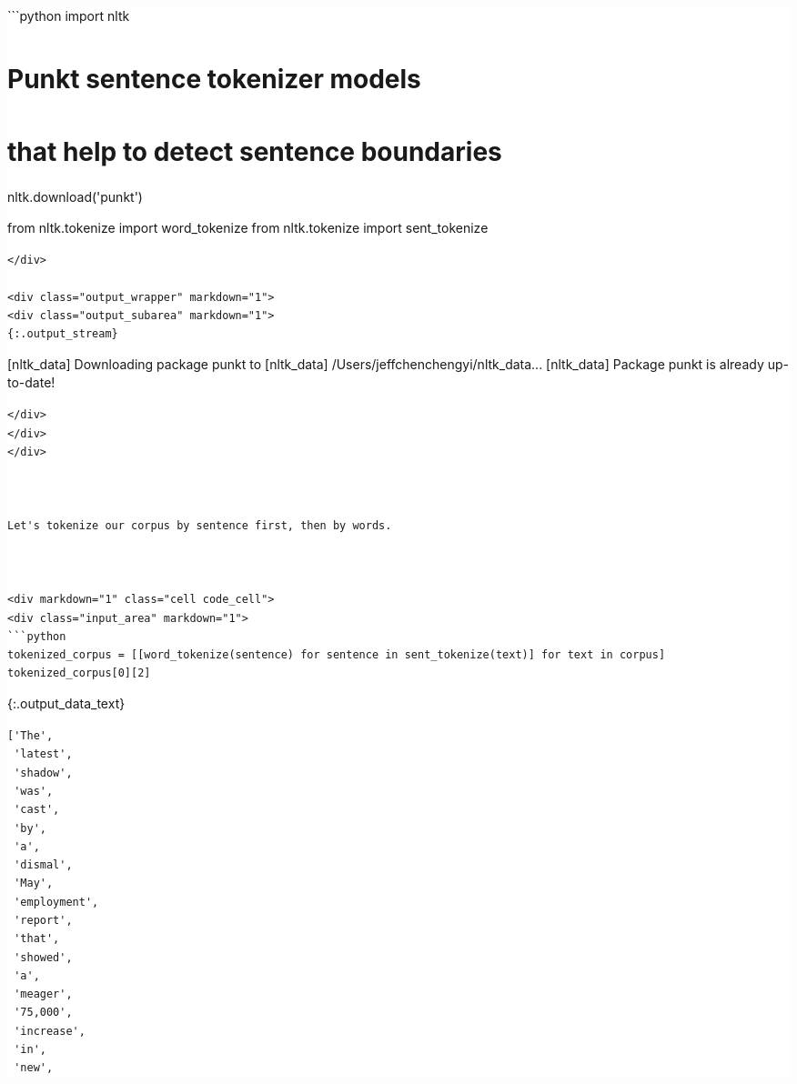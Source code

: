 

<div markdown="1" class="cell code_cell">
<div class="input_area" markdown="1">
```python
import nltk

# Punkt sentence tokenizer models 
# that help to detect sentence boundaries
nltk.download('punkt')

from nltk.tokenize import word_tokenize
from nltk.tokenize import sent_tokenize

```
</div>

<div class="output_wrapper" markdown="1">
<div class="output_subarea" markdown="1">
{:.output_stream}
```
[nltk_data] Downloading package punkt to
[nltk_data]     /Users/jeffchenchengyi/nltk_data...
[nltk_data]   Package punkt is already up-to-date!
```
</div>
</div>
</div>



Let's tokenize our corpus by sentence first, then by words.



<div markdown="1" class="cell code_cell">
<div class="input_area" markdown="1">
```python
tokenized_corpus = [[word_tokenize(sentence) for sentence in sent_tokenize(text)] for text in corpus]
tokenized_corpus[0][2]

```
</div>

<div class="output_wrapper" markdown="1">
<div class="output_subarea" markdown="1">


{:.output_data_text}
```
['The',
 'latest',
 'shadow',
 'was',
 'cast',
 'by',
 'a',
 'dismal',
 'May',
 'employment',
 'report',
 'that',
 'showed',
 'a',
 'meager',
 '75,000',
 'increase',
 'in',
 'new',
```